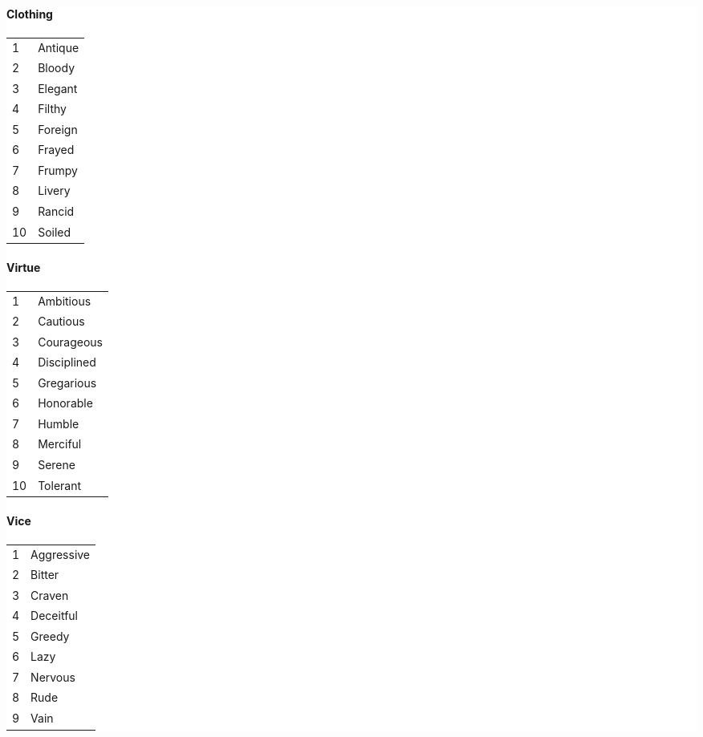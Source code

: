 
#### Clothing

| | |
|------|-----------|
|1     |Antique    |
|2     |Bloody     |
|3     |Elegant    |
|4     |Filthy     |
|5     |Foreign    |
|6     |Frayed     |
|7     |Frumpy     |
|8     |Livery     |
|9     |Rancid     |
|10    |Soiled     |

#### Virtue

| | |
|------|-----------|
|1     |Ambitious  |
|2     |Cautious   |
|3     |Courageous |
|4     |Disciplined|
|5     |Gregarious |
|6     |Honorable  |
|7     |Humble     |
|8     |Merciful   |
|9     |Serene     |
|10    |Tolerant   |

#### Vice

| | |
|------|-----------|
|1     |Aggressive |
|2     |Bitter     |
|3     |Craven     |
|4     |Deceitful  |
|5     |Greedy     |
|6     |Lazy       |
|7     |Nervous    |
|8     |Rude       |
|9     |Vain       |